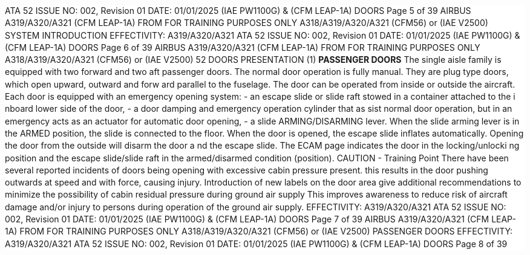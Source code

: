ATA 52
ISSUE NO: 002, Revision 01 DATE: 01/01/2025
(IAE PW1100G) & (CFM LEAP-1A)
DOORS
Page 5 of 39
AIRBUS A319/A320/A321 (CFM LEAP-1A) FROM
FOR TRAINING PURPOSES ONLY
A318/A319/A320/A321 (CFM56) or (IAE V2500) SYSTEM INTRODUCTION
EFFECTIVITY: A319/A320/A321
ATA 52
ISSUE NO: 002, Revision 01 DATE: 01/01/2025
(IAE PW1100G) & (CFM LEAP-1A)
DOORS
Page 6 of 39
AIRBUS A319/A320/A321 (CFM LEAP-1A) FROM
FOR TRAINING PURPOSES ONLY
A318/A319/A320/A321 (CFM56) or (IAE V2500) 52 DOORS PRESENTATION (1)
**PASSENGER DOORS**
The single aisle family is equipped with two forward and two aft
passenger doors.
The normal door operation is fully manual.
They are plug type doors, which open upward, outward and forw ard
parallel to the fuselage.
The door can be operated from inside or outside the aircraft.
Each door is equipped with an emergency opening system:
\- an escape slide or slide raft stowed in a container attached to the i
nboard lower side of the door,
\- a door damping and emergency operation cylinder that as sist normal
door
operation, but in an emergency acts as an actuator for automatic door
opening,
\- a slide ARMING/DISARMING lever.
When the slide arming lever is in the ARMED position, the slide is
connected to the floor.
When the door is opened, the escape slide inflates automatically.
Opening the door from the outside will disarm the door a nd the escape
slide.
The ECAM page indicates the door in the locking/unlocki ng position and
the
escape slide/slide raft in the armed/disarmed condition (position).
CAUTION - Training Point
There have been several reported incidents of doors being opening with
excessive cabin pressure present. this results in the door pushing
outwards at speed and with force, causing injury.
Introduction of new labels on the door area give additional
recommendations to minimize the possibility of cabin residual pressure
during ground air supply This improves awareness to reduce risk of
aircraft damage and/or injury to persons during operation of the ground
air supply.
EFFECTIVITY: A319/A320/A321
ATA 52
ISSUE NO: 002, Revision 01 DATE: 01/01/2025
(IAE PW1100G) & (CFM LEAP-1A)
DOORS
Page 7 of 39
AIRBUS A319/A320/A321 (CFM LEAP-1A) FROM
FOR TRAINING PURPOSES ONLY
A318/A319/A320/A321 (CFM56) or (IAE V2500) PASSENGER DOORS
EFFECTIVITY: A319/A320/A321
ATA 52
ISSUE NO: 002, Revision 01 DATE: 01/01/2025
(IAE PW1100G) & (CFM LEAP-1A)
DOORS
Page 8 of 39
